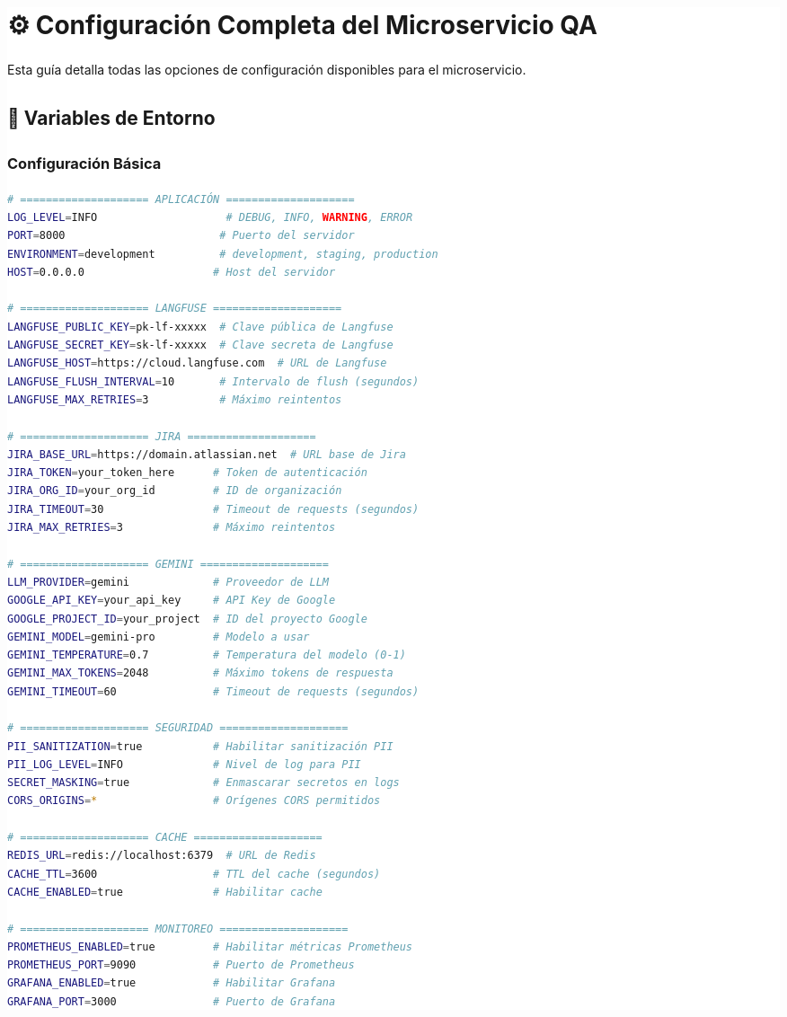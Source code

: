 # ⚙️ Configuración Completa del Microservicio QA

Esta guía detalla todas las opciones de configuración disponibles para el microservicio.

## 🔧 Variables de Entorno

### Configuración Básica

```bash
# ==================== APLICACIÓN ====================
LOG_LEVEL=INFO                    # DEBUG, INFO, WARNING, ERROR
PORT=8000                        # Puerto del servidor
ENVIRONMENT=development          # development, staging, production
HOST=0.0.0.0                    # Host del servidor

# ==================== LANGFUSE ====================
LANGFUSE_PUBLIC_KEY=pk-lf-xxxxx  # Clave pública de Langfuse
LANGFUSE_SECRET_KEY=sk-lf-xxxxx  # Clave secreta de Langfuse
LANGFUSE_HOST=https://cloud.langfuse.com  # URL de Langfuse
LANGFUSE_FLUSH_INTERVAL=10       # Intervalo de flush (segundos)
LANGFUSE_MAX_RETRIES=3           # Máximo reintentos

# ==================== JIRA ====================
JIRA_BASE_URL=https://domain.atlassian.net  # URL base de Jira
JIRA_TOKEN=your_token_here      # Token de autenticación
JIRA_ORG_ID=your_org_id         # ID de organización
JIRA_TIMEOUT=30                 # Timeout de requests (segundos)
JIRA_MAX_RETRIES=3              # Máximo reintentos

# ==================== GEMINI ====================
LLM_PROVIDER=gemini             # Proveedor de LLM
GOOGLE_API_KEY=your_api_key     # API Key de Google
GOOGLE_PROJECT_ID=your_project  # ID del proyecto Google
GEMINI_MODEL=gemini-pro         # Modelo a usar
GEMINI_TEMPERATURE=0.7          # Temperatura del modelo (0-1)
GEMINI_MAX_TOKENS=2048          # Máximo tokens de respuesta
GEMINI_TIMEOUT=60               # Timeout de requests (segundos)

# ==================== SEGURIDAD ====================
PII_SANITIZATION=true           # Habilitar sanitización PII
PII_LOG_LEVEL=INFO              # Nivel de log para PII
SECRET_MASKING=true             # Enmascarar secretos en logs
CORS_ORIGINS=*                  # Orígenes CORS permitidos

# ==================== CACHE ====================
REDIS_URL=redis://localhost:6379  # URL de Redis
CACHE_TTL=3600                  # TTL del cache (segundos)
CACHE_ENABLED=true              # Habilitar cache

# ==================== MONITOREO ====================
PROMETHEUS_ENABLED=true         # Habilitar métricas Prometheus
PROMETHEUS_PORT=9090            # Puerto de Prometheus
GRAFANA_ENABLED=true            # Habilitar Grafana
GRAFANA_PORT=3000               # Puerto de Grafana
```
